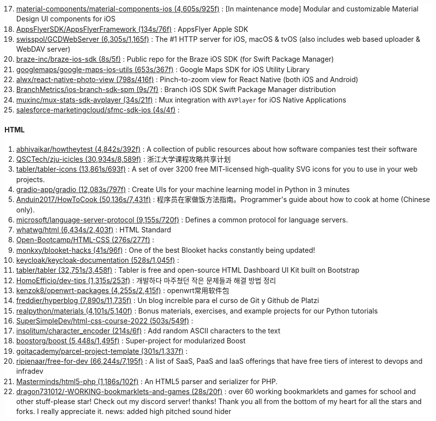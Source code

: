 17. [material-components/material-components-ios (4,605s/925f)](https://github.com/material-components/material-components-ios) : [In maintenance mode] Modular and customizable Material Design UI components for iOS
18. [AppsFlyerSDK/AppsFlyerFramework (134s/76f)](https://github.com/AppsFlyerSDK/AppsFlyerFramework) : AppsFlyer Apple SDK
19. [swisspol/GCDWebServer (6,305s/1,165f)](https://github.com/swisspol/GCDWebServer) : The #1 HTTP server for iOS, macOS & tvOS (also includes web based uploader & WebDAV server)
20. [braze-inc/braze-ios-sdk (8s/5f)](https://github.com/braze-inc/braze-ios-sdk) : Public repo for the Braze iOS SDK (for Swift Package Manager)
21. [googlemaps/google-maps-ios-utils (653s/367f)](https://github.com/googlemaps/google-maps-ios-utils) : Google Maps SDK for iOS Utility Library
22. [alwx/react-native-photo-view (798s/416f)](https://github.com/alwx/react-native-photo-view) : Pinch-to-zoom view for React Native (both iOS and Android)
23. [BranchMetrics/ios-branch-sdk-spm (9s/7f)](https://github.com/BranchMetrics/ios-branch-sdk-spm) : Branch iOS SDK Swift Package Manager distribution
24. [muxinc/mux-stats-sdk-avplayer (34s/21f)](https://github.com/muxinc/mux-stats-sdk-avplayer) : Mux integration with `AVPlayer` for iOS Native Applications
25. [salesforce-marketingcloud/sfmc-sdk-ios (4s/4f)](https://github.com/salesforce-marketingcloud/sfmc-sdk-ios) : 

#### HTML
1. [abhivaikar/howtheytest (4,842s/392f)](https://github.com/abhivaikar/howtheytest) : A collection of public resources about how software companies test their software
2. [QSCTech/zju-icicles (30,934s/8,589f)](https://github.com/QSCTech/zju-icicles) : 浙江大学课程攻略共享计划
3. [tabler/tabler-icons (13,861s/693f)](https://github.com/tabler/tabler-icons) : A set of over 3200 free MIT-licensed high-quality SVG icons for you to use in your web projects.
4. [gradio-app/gradio (12,083s/797f)](https://github.com/gradio-app/gradio) : Create UIs for your machine learning model in Python in 3 minutes
5. [Anduin2017/HowToCook (50,136s/7,431f)](https://github.com/Anduin2017/HowToCook) : 程序员在家做饭方法指南。Programmer's guide about how to cook at home (Chinese only).
6. [microsoft/language-server-protocol (9,155s/720f)](https://github.com/microsoft/language-server-protocol) : Defines a common protocol for language servers.
7. [whatwg/html (6,434s/2,403f)](https://github.com/whatwg/html) : HTML Standard
8. [Open-Bootcamp/HTML-CSS (276s/277f)](https://github.com/Open-Bootcamp/HTML-CSS) : 
9. [monkxy/blooket-hacks (41s/96f)](https://github.com/monkxy/blooket-hacks) : One of the best Blooket hacks constantly being updated!
10. [keycloak/keycloak-documentation (528s/1,045f)](https://github.com/keycloak/keycloak-documentation) : 
11. [tabler/tabler (32,751s/3,458f)](https://github.com/tabler/tabler) : Tabler is free and open-source HTML Dashboard UI Kit built on Bootstrap
12. [HomoEfficio/dev-tips (1,315s/253f)](https://github.com/HomoEfficio/dev-tips) : 개발하다 마주쳤던 작은 문제들과 해결 방법 정리
13. [kenzok8/openwrt-packages (4,255s/2,415f)](https://github.com/kenzok8/openwrt-packages) : openwrt常用软件包
14. [freddier/hyperblog (7,890s/11,735f)](https://github.com/freddier/hyperblog) : Un blog increíble para el curso de Git y Github de Platzi
15. [realpython/materials (4,101s/5,140f)](https://github.com/realpython/materials) : Bonus materials, exercises, and example projects for our Python tutorials
16. [SuperSimpleDev/html-css-course-2022 (503s/549f)](https://github.com/SuperSimpleDev/html-css-course-2022) : 
17. [insolitum/character_encoder (214s/6f)](https://github.com/insolitum/character_encoder) : Add random ASCII characters to the text
18. [boostorg/boost (5,448s/1,495f)](https://github.com/boostorg/boost) : Super-project for modularized Boost
19. [goitacademy/parcel-project-template (301s/1,337f)](https://github.com/goitacademy/parcel-project-template) : 
20. [ripienaar/free-for-dev (66,244s/7,195f)](https://github.com/ripienaar/free-for-dev) : A list of SaaS, PaaS and IaaS offerings that have free tiers of interest to devops and infradev
21. [Masterminds/html5-php (1,186s/102f)](https://github.com/Masterminds/html5-php) : An HTML5 parser and serializer for PHP.
22. [dragon731012/-WORKING-bookmarklets-and-games (28s/20f)](https://github.com/dragon731012/-WORKING-bookmarklets-and-games) : over 60 working bookmarklets and games for school and other stuff-please star! Check out my discord server! thanks! Thank you all from the bottom of my heart for all the stars and forks. I really appreciate it. news: added high pitched sound hider
